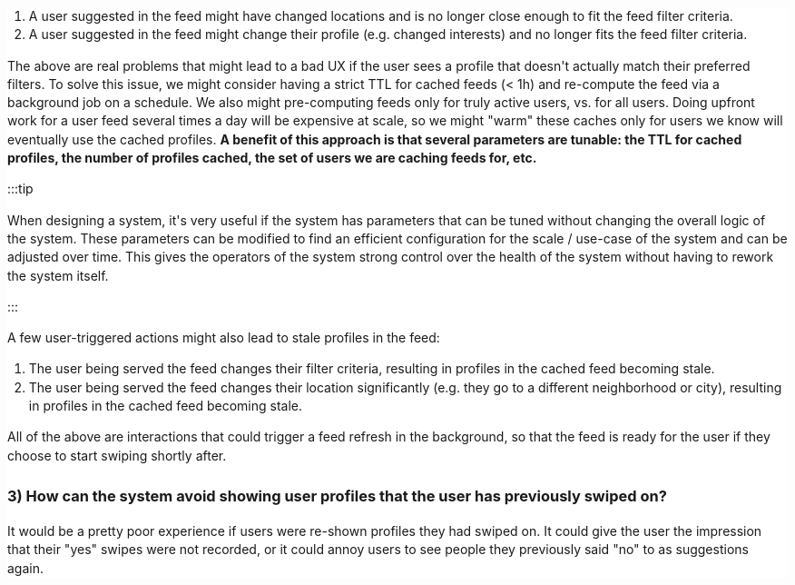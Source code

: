 1. A user suggested in the feed might have changed locations and is no longer close enough to fit the feed filter criteria.
2. A user suggested in the feed might change their profile (e.g. changed interests) and no longer fits the feed filter criteria.




The above are real problems that might lead to a bad UX if the user sees a profile that doesn't actually match their preferred filters. To solve this issue, we might consider having a strict TTL for cached feeds (< 1h) and re-compute the feed via a background job on a schedule. We also might pre-computing feeds only for truly active users, vs. for all users. Doing upfront work for a user feed several times a day will be expensive at scale, so we might "warm" these caches only for users we know will eventually use the cached profiles. **A benefit of this approach is that several parameters are tunable: the TTL for cached profiles, the number of profiles cached, the set of users we are caching feeds for, etc.**



:::tip


When designing a system, it's very useful if the system has parameters that can be tuned without changing the overall logic of the system. These parameters can be modified to find an efficient configuration for the scale / use-case of the system and can be adjusted over time. This gives the operators of the system strong control over the health of the system without having to rework the system itself.


:::





A few user-triggered actions might also lead to stale profiles in the feed:





1. The user being served the feed changes their filter criteria, resulting in profiles in the cached feed becoming stale.
2. The user being served the feed changes their location significantly (e.g. they go to a different neighborhood or city), resulting in profiles in the cached feed becoming stale.




All of the above are interactions that could trigger a feed refresh in the background, so that the feed is ready for the user if they choose to start swiping shortly after.




### 3) How can the system avoid showing user profiles that the user has previously swiped on?





It would be a pretty poor experience if users were re-shown profiles they had swiped on. It could give the user the impression that their "yes" swipes were not recorded, or it could annoy users to see people they previously said "no" to as suggestions again.
